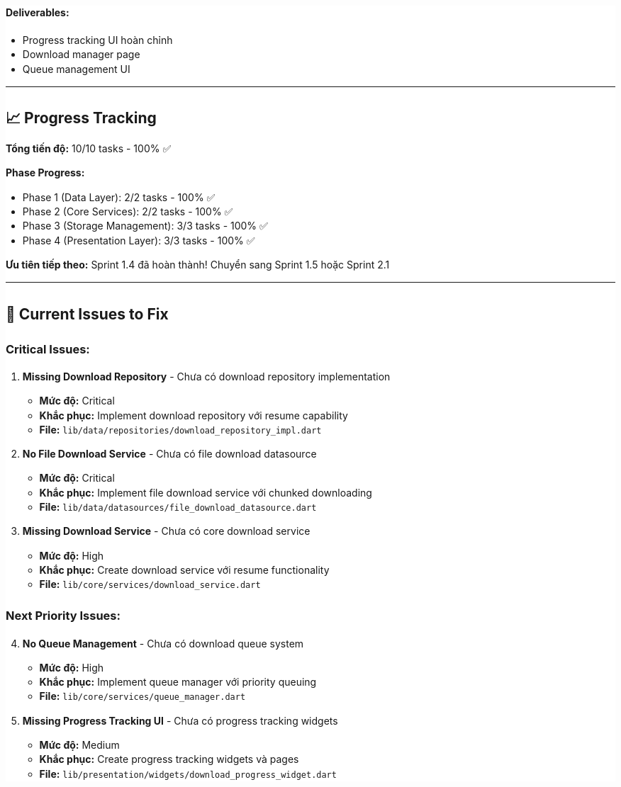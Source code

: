 #### Deliverables:

- Progress tracking UI hoàn chỉnh
- Download manager page
- Queue management UI

---

## 📈 Progress Tracking

**Tổng tiến độ:** 10/10 tasks - 100% ✅

**Phase Progress:**

- Phase 1 (Data Layer): 2/2 tasks - 100% ✅
- Phase 2 (Core Services): 2/2 tasks - 100% ✅
- Phase 3 (Storage Management): 3/3 tasks - 100% ✅
- Phase 4 (Presentation Layer): 3/3 tasks - 100% ✅

**Ưu tiên tiếp theo:** Sprint 1.4 đã hoàn thành! Chuyển sang Sprint 1.5 hoặc Sprint 2.1

---

## 🚨 Current Issues to Fix

### Critical Issues:

1. **Missing Download Repository** - Chưa có download repository implementation

   - **Mức độ:** Critical
   - **Khắc phục:** Implement download repository với resume capability
   - **File:** `lib/data/repositories/download_repository_impl.dart`

2. **No File Download Service** - Chưa có file download datasource

   - **Mức độ:** Critical
   - **Khắc phục:** Implement file download service với chunked downloading
   - **File:** `lib/data/datasources/file_download_datasource.dart`

3. **Missing Download Service** - Chưa có core download service
   - **Mức độ:** High
   - **Khắc phục:** Create download service với resume functionality
   - **File:** `lib/core/services/download_service.dart`

### Next Priority Issues:

4. **No Queue Management** - Chưa có download queue system

   - **Mức độ:** High
   - **Khắc phục:** Implement queue manager với priority queuing
   - **File:** `lib/core/services/queue_manager.dart`

5. **Missing Progress Tracking UI** - Chưa có progress tracking widgets

   - **Mức độ:** Medium
   - **Khắc phục:** Create progress tracking widgets và pages
   - **File:** `lib/presentation/widgets/download_progress_widget.dart`

